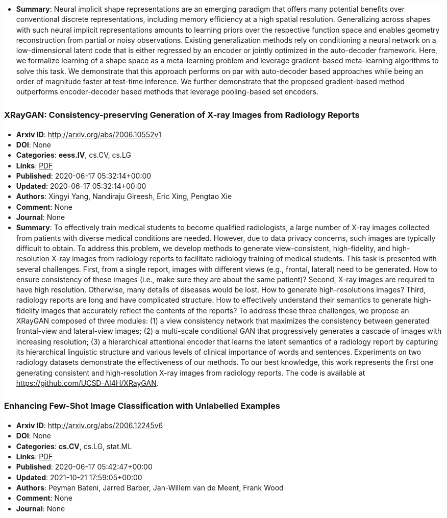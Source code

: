 - **Summary**: Neural implicit shape representations are an emerging paradigm that offers many potential benefits over conventional discrete representations, including memory efficiency at a high spatial resolution. Generalizing across shapes with such neural implicit representations amounts to learning priors over the respective function space and enables geometry reconstruction from partial or noisy observations. Existing generalization methods rely on conditioning a neural network on a low-dimensional latent code that is either regressed by an encoder or jointly optimized in the auto-decoder framework. Here, we formalize learning of a shape space as a meta-learning problem and leverage gradient-based meta-learning algorithms to solve this task. We demonstrate that this approach performs on par with auto-decoder based approaches while being an order of magnitude faster at test-time inference. We further demonstrate that the proposed gradient-based method outperforms encoder-decoder based methods that leverage pooling-based set encoders.



### XRayGAN: Consistency-preserving Generation of X-ray Images from Radiology Reports
- **Arxiv ID**: http://arxiv.org/abs/2006.10552v1
- **DOI**: None
- **Categories**: **eess.IV**, cs.CV, cs.LG
- **Links**: [PDF](http://arxiv.org/pdf/2006.10552v1)
- **Published**: 2020-06-17 05:32:14+00:00
- **Updated**: 2020-06-17 05:32:14+00:00
- **Authors**: Xingyi Yang, Nandiraju Gireesh, Eric Xing, Pengtao Xie
- **Comment**: None
- **Journal**: None
- **Summary**: To effectively train medical students to become qualified radiologists, a large number of X-ray images collected from patients with diverse medical conditions are needed. However, due to data privacy concerns, such images are typically difficult to obtain. To address this problem, we develop methods to generate view-consistent, high-fidelity, and high-resolution X-ray images from radiology reports to facilitate radiology training of medical students. This task is presented with several challenges. First, from a single report, images with different views (e.g., frontal, lateral) need to be generated. How to ensure consistency of these images (i.e., make sure they are about the same patient)? Second, X-ray images are required to have high resolution. Otherwise, many details of diseases would be lost. How to generate high-resolutions images? Third, radiology reports are long and have complicated structure. How to effectively understand their semantics to generate high-fidelity images that accurately reflect the contents of the reports? To address these three challenges, we propose an XRayGAN composed of three modules: (1) a view consistency network that maximizes the consistency between generated frontal-view and lateral-view images; (2) a multi-scale conditional GAN that progressively generates a cascade of images with increasing resolution; (3) a hierarchical attentional encoder that learns the latent semantics of a radiology report by capturing its hierarchical linguistic structure and various levels of clinical importance of words and sentences. Experiments on two radiology datasets demonstrate the effectiveness of our methods. To our best knowledge, this work represents the first one generating consistent and high-resolution X-ray images from radiology reports. The code is available at https://github.com/UCSD-AI4H/XRayGAN.



### Enhancing Few-Shot Image Classification with Unlabelled Examples
- **Arxiv ID**: http://arxiv.org/abs/2006.12245v6
- **DOI**: None
- **Categories**: **cs.CV**, cs.LG, stat.ML
- **Links**: [PDF](http://arxiv.org/pdf/2006.12245v6)
- **Published**: 2020-06-17 05:42:47+00:00
- **Updated**: 2021-10-21 17:59:05+00:00
- **Authors**: Peyman Bateni, Jarred Barber, Jan-Willem van de Meent, Frank Wood
- **Comment**: None
- **Journal**: None